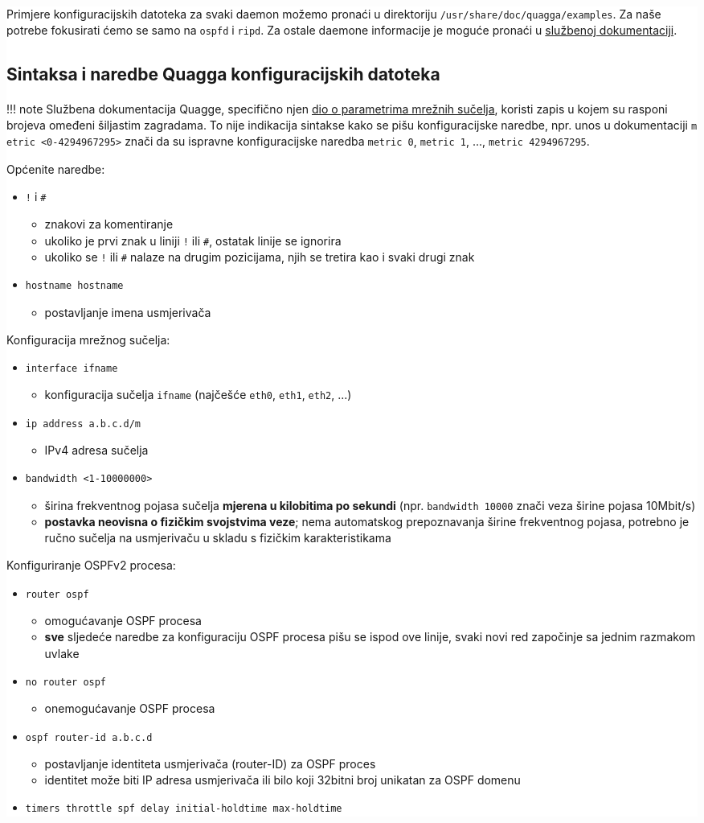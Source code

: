 Primjere konfiguracijskih datoteka za svaki daemon možemo pronaći u direktoriju `/usr/share/doc/quagga/examples`. Za naše potrebe fokusirati ćemo se samo na `ospfd` i `ripd`. Za ostale daemone informacije je moguće pronaći u [službenoj dokumentaciji](https://www.nongnu.org/quagga/docs.html).

## Sintaksa i naredbe Quagga konfiguracijskih datoteka

!!! note
    Službena dokumentacija Quagge, specifično njen [dio o parametrima mrežnih sučelja](https://www.nongnu.org/quagga/docs/docs-multi/Link-Parameters-Commands.html), koristi zapis u kojem su rasponi brojeva omeđeni šiljastim zagradama. To nije indikacija sintakse kako se pišu konfiguracijske naredbe, npr. unos u dokumentaciji `metric <0-4294967295>` znači da su ispravne konfiguracijske naredba `metric 0`, `metric 1`, ..., `metric 4294967295`.

Općenite naredbe:

- `!` i `#`

    - znakovi za komentiranje
    - ukoliko je prvi znak u liniji `!` ili `#`, ostatak linije se ignorira
    - ukoliko se `!` ili `#` nalaze na drugim pozicijama, njih se tretira kao i svaki drugi znak

- `hostname hostname`

    - postavljanje imena usmjerivača

Konfiguracija mrežnog sučelja:

- `interface ifname`

    - konfiguracija sučelja `ifname` (najčešće `eth0`, `eth1`, `eth2`, ...)

- `ip address a.b.c.d/m`

    - IPv4 adresa sučelja

- `bandwidth <1-10000000>`

    - širina frekventnog pojasa sučelja **mjerena u kilobitima po sekundi** (npr. `bandwidth 10000` znači veza širine pojasa 10Mbit/s)
    - **postavka neovisna o fizičkim svojstvima veze**; nema automatskog prepoznavanja širine frekventnog pojasa, potrebno je ručno sučelja na usmjerivaču u skladu s fizičkim karakteristikama

Konfiguriranje OSPFv2 procesa:

- `router ospf`

    - omogućavanje OSPF procesa
    - **sve** sljedeće naredbe za konfiguraciju OSPF procesa pišu se ispod ove linije, svaki novi red započinje sa jednim razmakom uvlake

- `no router ospf`

    - onemogućavanje OSPF procesa

- `ospf router-id a.b.c.d`

    - postavljanje identiteta usmjerivača (router-ID) za OSPF proces
    - identitet može biti IP adresa usmjerivača ili bilo koji 32bitni broj unikatan za OSPF domenu

- `timers throttle spf delay initial-holdtime max-holdtime`

